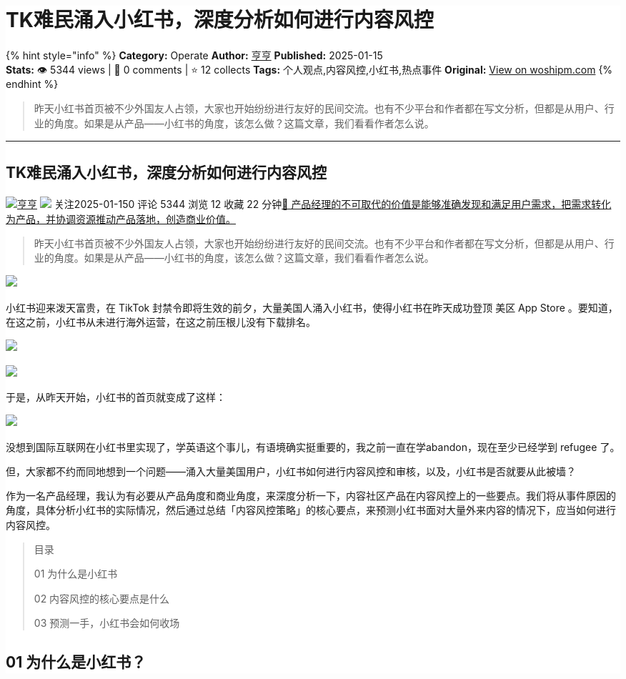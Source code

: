 # TK难民涌入小红书，深度分析如何进行内容风控
{% hint style="info" %}
**Category:** Operate
**Author:** [亨亨](https://www.woshipm.com/u/832117)
**Published:** 2025-01-15  
**Stats:** 👁️ 5344 views | 💬 0 comments | ⭐ 12 collects
**Tags:** 个人观点,内容风控,小红书,热点事件
**Original:** [View on woshipm.com](https://www.woshipm.com/operate/6170787.html)
{% endhint %}
> 昨天小红书首页被不少外国友人占领，大家也开始纷纷进行友好的民间交流。也有不少平台和作者都在写文分析，但都是从用户、行业的角度。如果是从产品——小红书的角度，该怎么做？这篇文章，我们看看作者怎么说。

---

## TK难民涌入小红书，深度分析如何进行内容风控

[![](https://image.woshipm.com/wp-files/2019/02/qmYevSIxlQNYzqdwGZ1u.jpg!/both/72x72)](https://www.woshipm.com/u/832117)[亨亨](https://www.woshipm.com/u/832117) ![](https://static.woshipm.com/tag/1121_1@2x.png) 关注2025-01-150 评论 5344 浏览 12 收藏 22 分钟[🔗 产品经理的不可取代的价值是能够准确发现和满足用户需求，把需求转化为产品，并协调资源推动产品落地，创造商业价值。](https://ke.qidianla.com/courses/90pm)

> 昨天小红书首页被不少外国友人占领，大家也开始纷纷进行友好的民间交流。也有不少平台和作者都在写文分析，但都是从用户、行业的角度。如果是从产品——小红书的角度，该怎么做？这篇文章，我们看看作者怎么说。

![](https://image.woshipm.com/2024/07/01/96bde29a-3779-11ef-89ea-00163e142b65.png)

小红书迎来泼天富贵，在 TikTok 封禁令即将生效的前夕，大量美国人涌入小红书，使得小红书在昨天成功登顶 美区 App Store 。要知道，在这之前，小红书从未进行海外运营，在这之前压根儿没有下载排名。

![](https://image.woshipm.com/wp-files/2025/01/Bcq2GKTBeKWWjMiV5Dla.png)

![](https://image.woshipm.com/wp-files/2025/01/9VnqZlKjLu2QSAihhqVn.png)

于是，从昨天开始，小红书的首页就变成了这样：

![](https://image.woshipm.com/wp-files/2025/01/upSZgqYHO3axdY8Zp6nH.png)

没想到国际互联网在小红书里实现了，学英语这个事儿，有语境确实挺重要的，我之前一直在学abandon，现在至少已经学到 refugee 了。

但，大家都不约而同地想到一个问题——涌入大量美国用户，小红书如何进行内容风控和审核，以及，小红书是否就要从此被墙？

作为一名产品经理，我认为有必要从产品角度和商业角度，来深度分析一下，内容社区产品在内容风控上的一些要点。我们将从事件原因的角度，具体分析小红书的实际情况，然后通过总结「内容风控策略」的核心要点，来预测小红书面对大量外来内容的情况下，应当如何进行内容风控。

> 目录
> 
> 01 为什么是小红书
> 
> 02 内容风控的核心要点是什么
> 
> 03 预测一手，小红书会如何收场

## 01 为什么是小红书？
